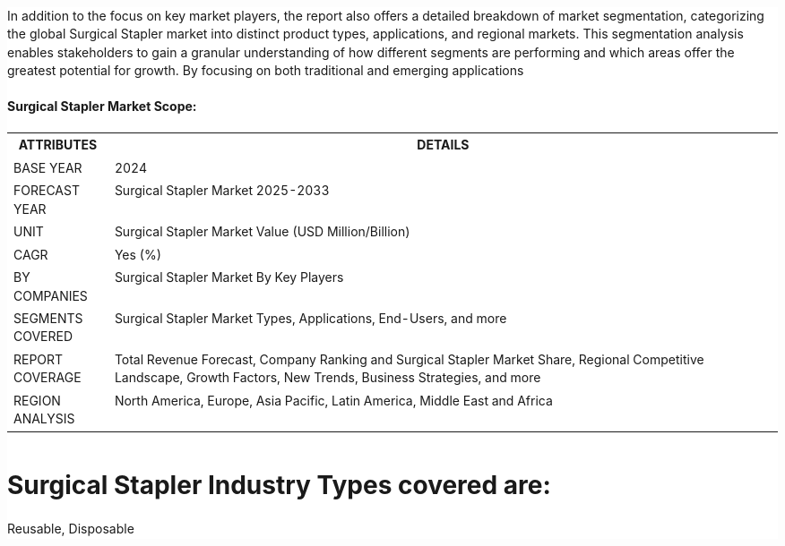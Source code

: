 In addition to the focus on key market players, the report also offers a detailed breakdown of market segmentation, categorizing the global Surgical Stapler market into distinct product types, applications, and regional markets. This segmentation analysis enables stakeholders to gain a granular understanding of how different segments are performing and which areas offer the greatest potential for growth. By focusing on both traditional and emerging applications

<h4>Surgical Stapler Market Scope:</h4>
<table>
<tr>
<th>ATTRIBUTES</th>
<th>DETAILS</th>
</tr>
<tr>
<td>BASE YEAR</td>
<td>2024</td>
</tr>
<tr>
<td>FORECAST YEAR</td>
<td>Surgical Stapler Market 2025-2033</td>
</tr>
<tr>
<td>UNIT</td>
<td>Surgical Stapler Market Value (USD Million/Billion)</td>
<tr>
<td>CAGR</td>
<td>Yes (%)</td>
</tr>
</tr>
<tr>
<td>BY COMPANIES</td>
<td>Surgical Stapler Market By Key Players</td>
</tr>
<tr>
<td>SEGMENTS COVERED</td>
<td>Surgical Stapler Market Types, Applications, End-Users, and more</td>
</tr>
<tr>
<td>REPORT COVERAGE</td>
<td>Total Revenue Forecast, Company Ranking and Surgical Stapler Market Share, Regional Competitive Landscape, Growth Factors, New Trends, Business Strategies, and more</td>
</tr>
<tr>
<td>REGION ANALYSIS</td>
<td>North America, Europe, Asia Pacific, Latin America, Middle East and Africa</td>
</tr>
</table>

# <strong>Surgical Stapler Industry Types covered are:</strong>

Reusable, Disposable
